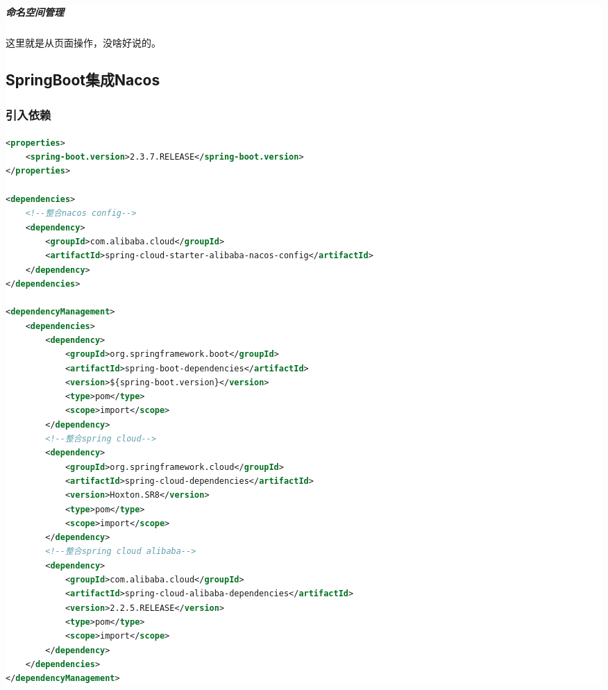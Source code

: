 ##### 命名空间管理

这里就是从页面操作，没啥好说的。





## SpringBoot集成Nacos

### 引入依赖



```xml
<properties>
    <spring-boot.version>2.3.7.RELEASE</spring-boot.version>
</properties>

<dependencies>
    <!--整合nacos config-->
    <dependency>
        <groupId>com.alibaba.cloud</groupId>
        <artifactId>spring-cloud-starter-alibaba-nacos-config</artifactId>
    </dependency>
</dependencies>

<dependencyManagement>
    <dependencies>
        <dependency>
            <groupId>org.springframework.boot</groupId>
            <artifactId>spring-boot-dependencies</artifactId>
            <version>${spring-boot.version}</version>
            <type>pom</type>
            <scope>import</scope>
        </dependency>
        <!--整合spring cloud-->
        <dependency>
            <groupId>org.springframework.cloud</groupId>
            <artifactId>spring-cloud-dependencies</artifactId>
            <version>Hoxton.SR8</version>
            <type>pom</type>
            <scope>import</scope>
        </dependency>
        <!--整合spring cloud alibaba-->
        <dependency>
            <groupId>com.alibaba.cloud</groupId>
            <artifactId>spring-cloud-alibaba-dependencies</artifactId>
            <version>2.2.5.RELEASE</version>
            <type>pom</type>
            <scope>import</scope>
        </dependency>
    </dependencies>
</dependencyManagement>
```
